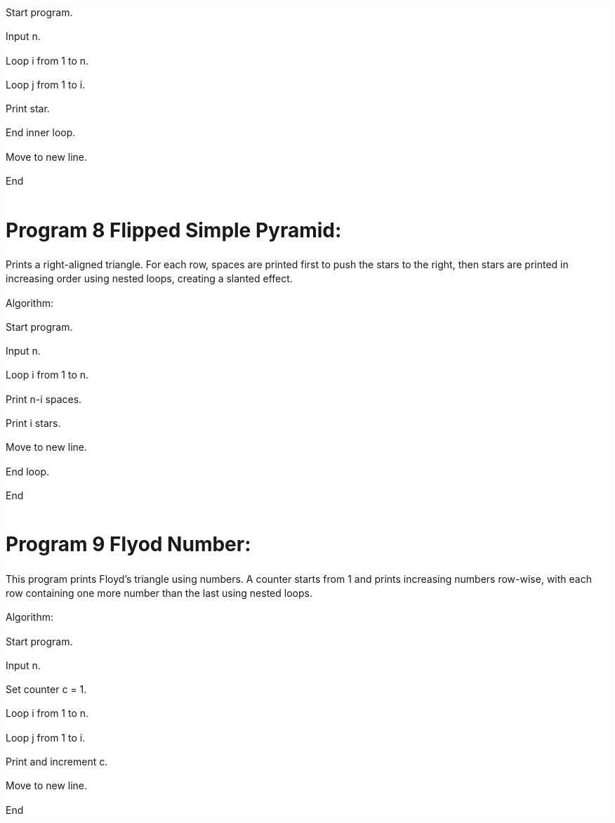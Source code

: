 Start program.

Input n.

Loop i from 1 to n.

Loop j from 1 to i.

Print star.

End inner loop.

Move to new line.

End

# Program 8 Flipped Simple Pyramid:
Prints a right-aligned triangle. For each row, spaces are printed first to push the stars to the right, then stars are printed in increasing order using nested loops, creating a slanted effect.

Algorithm:

Start program.

Input n.

Loop i from 1 to n.

Print n-i spaces.

Print i stars.

Move to new line.

End loop.

End

# Program 9 Flyod Number:
This program prints Floyd’s triangle using numbers. A counter starts from 1 and prints increasing numbers row-wise, with each row containing one more number than the last using nested loops.

Algorithm:

Start program.

Input n.

Set counter c = 1.

Loop i from 1 to n.

Loop j from 1 to i.

Print and increment c.

Move to new line.

End
